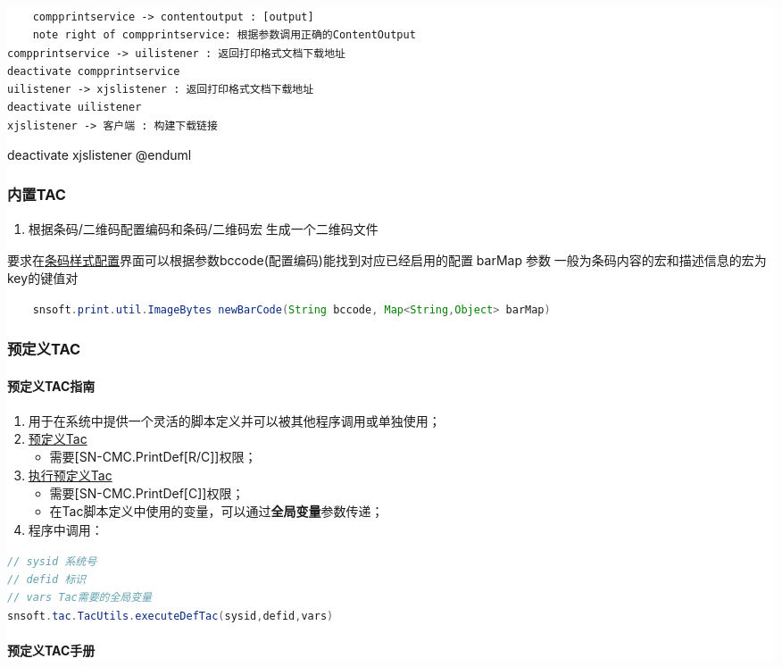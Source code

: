         compprintservice -> contentoutput : [output]
        note right of compprintservice: 根据参数调用正确的ContentOutput
    compprintservice -> uilistener : 返回打印格式文档下载地址
    deactivate compprintservice
    uilistener -> xjslistener : 返回打印格式文档下载地址
    deactivate uilistener
    xjslistener -> 客户端 : 构建下载链接
deactivate xjslistener
@enduml

### 内置TAC


1. 根据条码/二维码配置编码和条码/二维码宏 生成一个二维码文件

要求在[条码样式配置](uiinvoke/00/zh_CN/theme0/90.BarCode.Style.html)界面可以根据参数bccode(配置编码)能找到对应已经启用的配置
barMap 参数 一般为条码内容的宏和描述信息的宏为key的键值对
```java
    snsoft.print.util.ImageBytes newBarCode(String bccode, Map<String,Object> barMap)
```

### 预定义TAC

#### 预定义TAC指南

1. 用于在系统中提供一个灵活的脚本定义并可以被其他程序调用或单独使用；
1. [预定义Tac](uiinvoke/00/zh_CN/theme0/90.prt.DefTac.html)
	* 需要[SN-CMC.PrintDef[R/C]]权限；
1. [执行预定义Tac](uiinvoke/00/zh_CN/theme0/90.prt.ExeTac.html)
	* 需要[SN-CMC.PrintDef[C]]权限；
	* 在Tac脚本定义中使用的变量，可以通过**全局变量**参数传递；
1. 程序中调用：
```java
// sysid 系统号
// defid 标识
// vars Tac需要的全局变量
snsoft.tac.TacUtils.executeDefTac(sysid,defid,vars)
```

#### 预定义TAC手册
